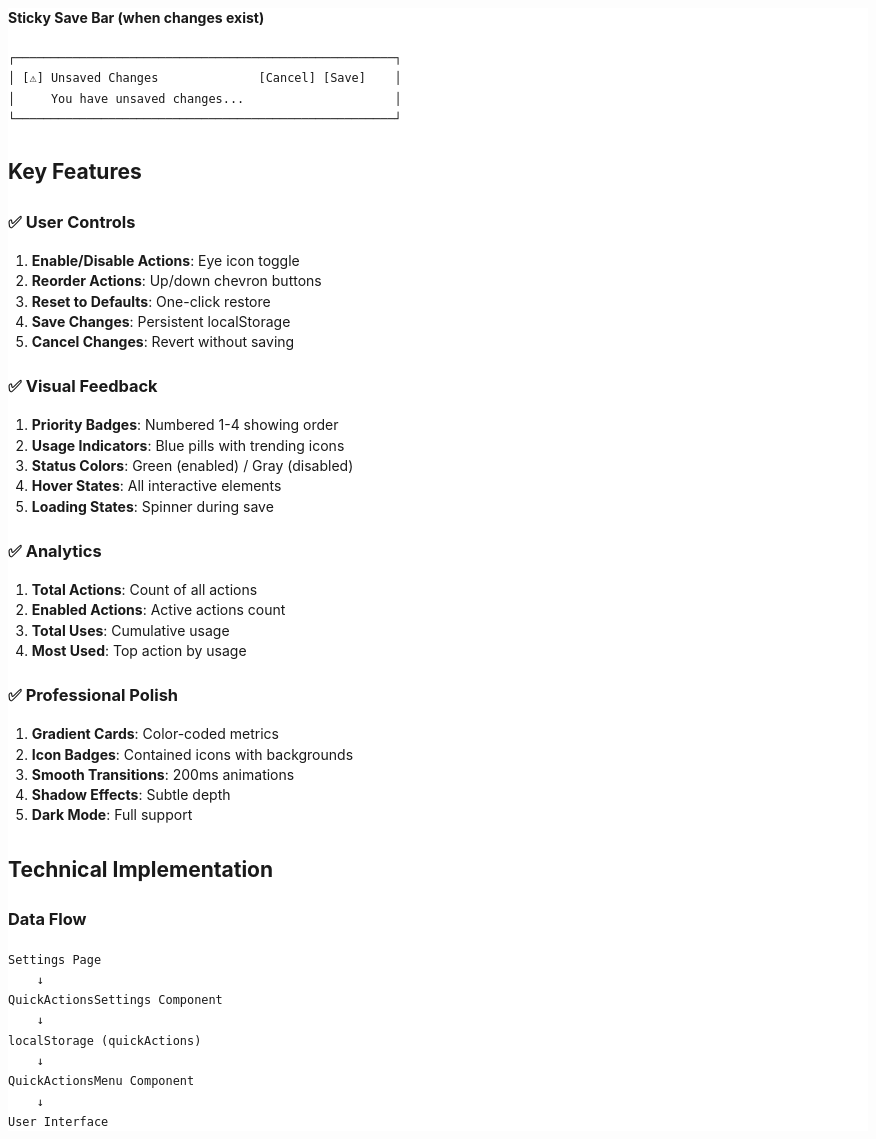 #### Sticky Save Bar (when changes exist)
```
┌─────────────────────────────────────────────────────┐
│ [⚠️] Unsaved Changes              [Cancel] [Save]    │
│     You have unsaved changes...                     │
└─────────────────────────────────────────────────────┘
```

## Key Features

### ✅ User Controls
1. **Enable/Disable Actions**: Eye icon toggle
2. **Reorder Actions**: Up/down chevron buttons
3. **Reset to Defaults**: One-click restore
4. **Save Changes**: Persistent localStorage
5. **Cancel Changes**: Revert without saving

### ✅ Visual Feedback
1. **Priority Badges**: Numbered 1-4 showing order
2. **Usage Indicators**: Blue pills with trending icons
3. **Status Colors**: Green (enabled) / Gray (disabled)
4. **Hover States**: All interactive elements
5. **Loading States**: Spinner during save

### ✅ Analytics
1. **Total Actions**: Count of all actions
2. **Enabled Actions**: Active actions count
3. **Total Uses**: Cumulative usage
4. **Most Used**: Top action by usage

### ✅ Professional Polish
1. **Gradient Cards**: Color-coded metrics
2. **Icon Badges**: Contained icons with backgrounds
3. **Smooth Transitions**: 200ms animations
4. **Shadow Effects**: Subtle depth
5. **Dark Mode**: Full support

## Technical Implementation

### Data Flow
```
Settings Page
    ↓
QuickActionsSettings Component
    ↓
localStorage (quickActions)
    ↓
QuickActionsMenu Component
    ↓
User Interface
```
